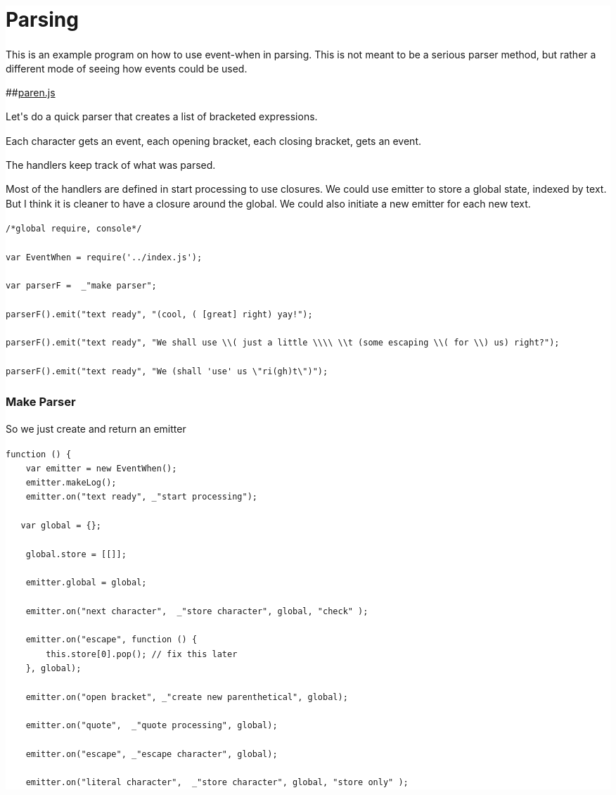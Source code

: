 # Parsing

This is an example program on how to use event-when in parsing. This is not meant to be a serious parser method, but rather a different mode of seeing how events could be used. 

##[paren.js](#paren.js "save: |jshint")

Let's do a quick parser that creates a list of bracketed expressions. 

Each character gets an event, each opening bracket, each closing bracket, gets an event. 

The handlers keep track of what was parsed. 

Most of the handlers are defined in start processing to use closures. We could use emitter to store a global state, indexed by text. But I think it is cleaner to have a closure around the global. We could also initiate a new emitter for each new text. 

    /*global require, console*/

    var EventWhen = require('../index.js');

    var parserF =  _"make parser";

    parserF().emit("text ready", "(cool, ( [great] right) yay!");

    parserF().emit("text ready", "We shall use \\( just a little \\\\ \\t (some escaping \\( for \\) us) right?");

    parserF().emit("text ready", "We (shall 'use' us \"ri(gh)t\")");


### Make Parser

So we just create and return an emitter

    function () {
        var emitter = new EventWhen();
        emitter.makeLog();
        emitter.on("text ready", _"start processing");

       var global = {};

        global.store = [[]];

        emitter.global = global;

        emitter.on("next character",  _"store character", global, "check" );

        emitter.on("escape", function () {
            this.store[0].pop(); // fix this later 
        }, global);

        emitter.on("open bracket", _"create new parenthetical", global);

        emitter.on("quote",  _"quote processing", global);

        emitter.on("escape", _"escape character", global);

        emitter.on("literal character",  _"store character", global, "store only" );
